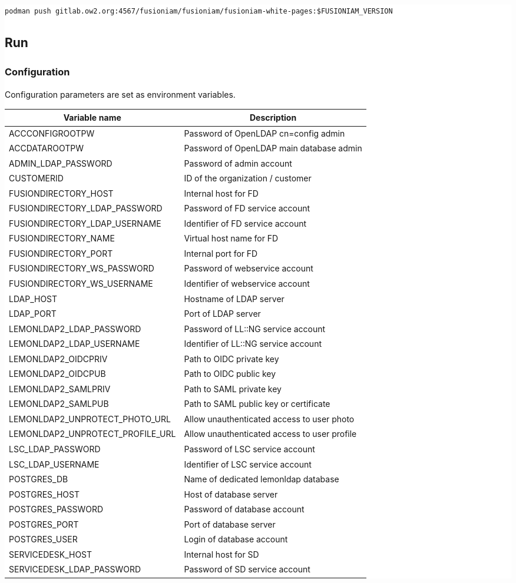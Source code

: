 ```
podman push gitlab.ow2.org:4567/fusioniam/fusioniam/fusioniam-white-pages:$FUSIONIAM_VERSION
```

## Run

### Configuration

Configuration parameters are set as environment variables.

| Variable name                     | Description                                   |
|-----------------------------------|-----------------------------------------------|
| ACCCONFIGROOTPW                   | Password of OpenLDAP cn=config admin          |
| ACCDATAROOTPW                     | Password of OpenLDAP main database admin      |
| ADMIN_LDAP_PASSWORD               | Password of admin account                     |
| CUSTOMERID                        | ID of the organization / customer             |
| FUSIONDIRECTORY_HOST              | Internal host for FD                          |
| FUSIONDIRECTORY_LDAP_PASSWORD     | Password of FD service account                |
| FUSIONDIRECTORY_LDAP_USERNAME     | Identifier of FD service account              |
| FUSIONDIRECTORY_NAME              | Virtual host name for FD                      |
| FUSIONDIRECTORY_PORT              | Internal port for FD                          |
| FUSIONDIRECTORY_WS_PASSWORD       | Password of webservice account                |
| FUSIONDIRECTORY_WS_USERNAME       | Identifier of webservice account              |
| LDAP_HOST                         | Hostname of LDAP server                       |
| LDAP_PORT                         | Port of LDAP server                           |
| LEMONLDAP2_LDAP_PASSWORD          | Password of LL::NG service account            |
| LEMONLDAP2_LDAP_USERNAME          | Identifier of LL::NG service account          |
| LEMONLDAP2_OIDCPRIV               | Path to OIDC private key                      |
| LEMONLDAP2_OIDCPUB                | Path to OIDC public key                       |
| LEMONLDAP2_SAMLPRIV               | Path to SAML private key                      |
| LEMONLDAP2_SAMLPUB                | Path to SAML public key or certificate        |
| LEMONLDAP2_UNPROTECT_PHOTO_URL    | Allow unauthenticated access to user photo    |
| LEMONLDAP2_UNPROTECT_PROFILE_URL  | Allow unauthenticated access to user profile  |
| LSC_LDAP_PASSWORD                 | Password of LSC service account               |
| LSC_LDAP_USERNAME                 | Identifier of LSC service account             |
| POSTGRES_DB                       | Name of dedicated lemonldap database          |
| POSTGRES_HOST                     | Host of database server                       |
| POSTGRES_PASSWORD                 | Password of database account                  |
| POSTGRES_PORT                     | Port of database server                       |
| POSTGRES_USER                     | Login of database account                     |
| SERVICEDESK_HOST                  | Internal host for SD                          |
| SERVICEDESK_LDAP_PASSWORD         | Password of SD service account                |